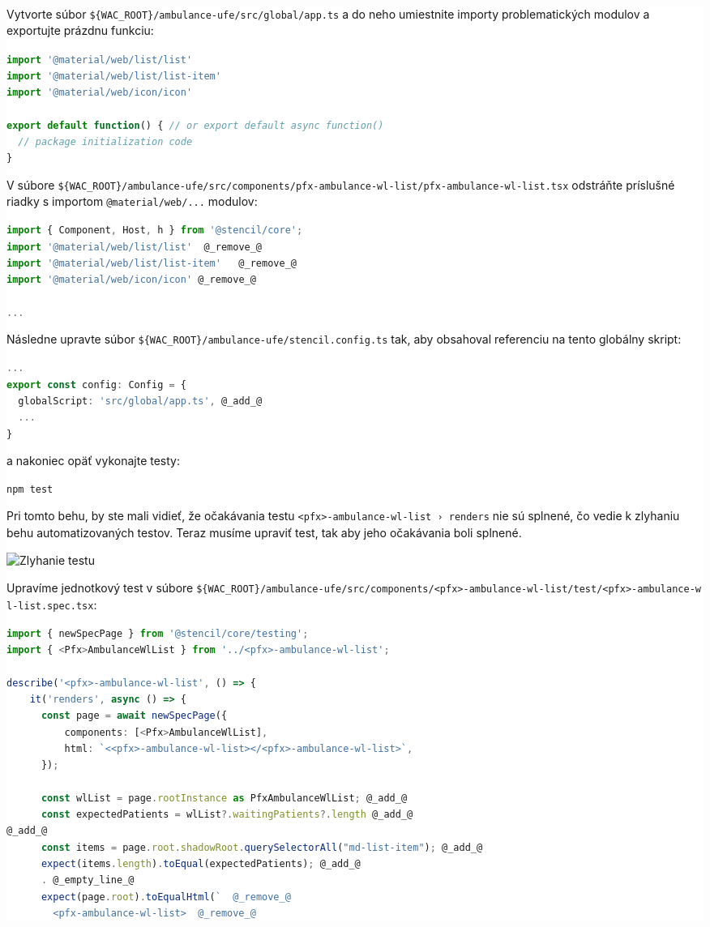 Vytvorte súbor `${WAC_ROOT}/ambulance-ufe/src/global/app.ts` a do neho umiestnite importy problematických modulov a exportujte prázdnu funkciu:

```ts
import '@material/web/list/list' 
import '@material/web/list/list-item'
import '@material/web/icon/icon' 

export default function() { // or export default async function() 
  // package initialization code 
}  
```

V súbore `${WAC_ROOT}/ambulance-ufe/src/components/pfx-ambulance-wl-list/pfx-ambulance-wl-list.tsx` odstráňte príslušné riadky s importom `@material/web/...` modulov:

```ts
import { Component, Host, h } from '@stencil/core';
import '@material/web/list/list'  @_remove_@
import '@material/web/list/list-item'   @_remove_@
import '@material/web/icon/icon' @_remove_@

...
```

Následne upravte súbor `${WAC_ROOT}/ambulance-ufe/stencil.config.ts` tak, aby obsahoval  referenciu na tento globálny skript:

```ts
...
export const config: Config = {
  globalScript: 'src/global/app.ts', @_add_@
  ...
}
```

a nakoniec opäť vykonajte testy:

```ps
npm test
```

Pri tomto behu, by ste mali vidieť, že očakávania testu `<pfx>-ambulance-wl-list › renders` nie sú splnené, čo vedie k zlyhaniu behu automatizovaných testov. Teraz musíme upraviť test, tak aby jeho očakávania boli splnené.

![Zlyhanie testu](./img/030-01-FailingTest.png)

Upravíme jednotkový test v súbore `${WAC_ROOT}/ambulance-ufe/src/components/<pfx>-ambulance-wl-list/test/<pfx>-ambulance-wl-list.spec.tsx`:

```ts
import { newSpecPage } from '@stencil/core/testing';
import { <Pfx>AmbulanceWlList } from '../<pfx>-ambulance-wl-list';

describe('<pfx>-ambulance-wl-list', () => {
    it('renders', async () => {
      const page = await newSpecPage({
          components: [<Pfx>AmbulanceWlList],
          html: `<<pfx>-ambulance-wl-list></<pfx>-ambulance-wl-list>`,
      });

      const wlList = page.rootInstance as PfxAmbulanceWlList; @_add_@
      const expectedPatients = wlList?.waitingPatients?.length @_add_@
@_add_@
      const items = page.root.shadowRoot.querySelectorAll("md-list-item"); @_add_@
      expect(items.length).toEqual(expectedPatients); @_add_@
      . @_empty_line_@
      expect(page.root).toEqualHtml(`  @_remove_@
        <pfx-ambulance-wl-list>  @_remove_@
```